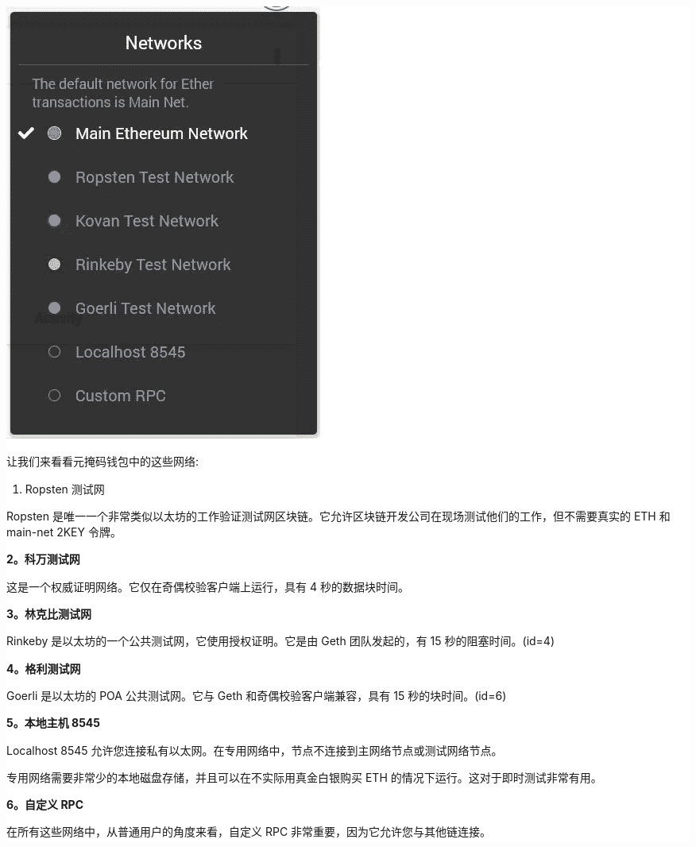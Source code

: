 ![](img/17f34251801831d95d8631c991b62f4a.png)

让我们来看看元掩码钱包中的这些网络:

1.  Ropsten 测试网

Ropsten 是唯一一个非常类似以太坊的工作验证测试网区块链。它允许区块链开发公司在现场测试他们的工作，但不需要真实的 ETH 和 main-net 2KEY 令牌。

**2。科万测试网**

这是一个权威证明网络。它仅在奇偶校验客户端上运行，具有 4 秒的数据块时间。

**3。林克比测试网**

Rinkeby 是以太坊的一个公共测试网，它使用授权证明。它是由 Geth 团队发起的，有 15 秒的阻塞时间。(id=4)

**4。格利测试网**

Goerli 是以太坊的 POA 公共测试网。它与 Geth 和奇偶校验客户端兼容，具有 15 秒的块时间。(id=6)

**5。本地主机 8545**

Localhost 8545 允许您连接私有以太网。在专用网络中，节点不连接到主网络节点或测试网络节点。

专用网络需要非常少的本地磁盘存储，并且可以在不实际用真金白银购买 ETH 的情况下运行。这对于即时测试非常有用。

**6。自定义 RPC**

在所有这些网络中，从普通用户的角度来看，自定义 RPC 非常重要，因为它允许您与其他链连接。
